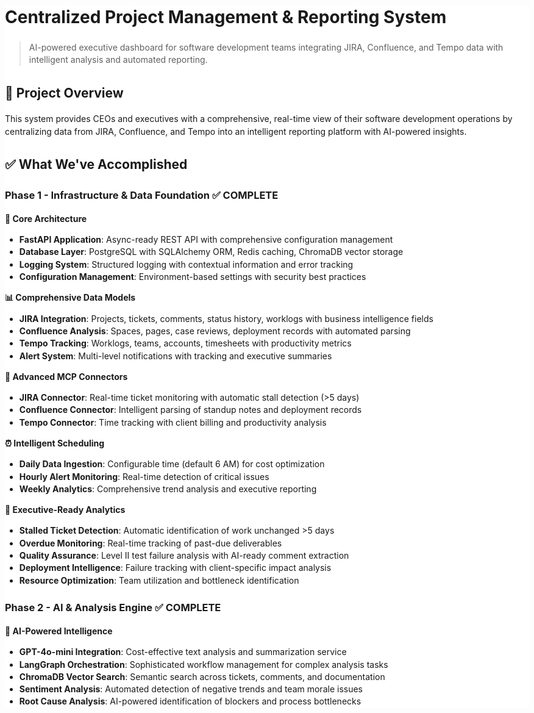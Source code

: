 # Centralized Project Management & Reporting System

> AI-powered executive dashboard for software development teams integrating JIRA, Confluence, and Tempo data with intelligent analysis and automated reporting.

## 🎯 Project Overview

This system provides CEOs and executives with a comprehensive, real-time view of their software development operations by centralizing data from JIRA, Confluence, and Tempo into an intelligent reporting platform with AI-powered insights.

## ✅ What We've Accomplished

### Phase 1 - Infrastructure & Data Foundation ✅ COMPLETE

**🔧 Core Architecture**
- **FastAPI Application**: Async-ready REST API with comprehensive configuration management
- **Database Layer**: PostgreSQL with SQLAlchemy ORM, Redis caching, ChromaDB vector storage
- **Logging System**: Structured logging with contextual information and error tracking
- **Configuration Management**: Environment-based settings with security best practices

**📊 Comprehensive Data Models**
- **JIRA Integration**: Projects, tickets, comments, status history, worklogs with business intelligence fields
- **Confluence Analysis**: Spaces, pages, case reviews, deployment records with automated parsing
- **Tempo Tracking**: Worklogs, teams, accounts, timesheets with productivity metrics
- **Alert System**: Multi-level notifications with tracking and executive summaries

**🔄 Advanced MCP Connectors**
- **JIRA Connector**: Real-time ticket monitoring with automatic stall detection (>5 days)
- **Confluence Connector**: Intelligent parsing of standup notes and deployment records
- **Tempo Connector**: Time tracking with client billing and productivity analysis

**⏰ Intelligent Scheduling**
- **Daily Data Ingestion**: Configurable time (default 6 AM) for cost optimization
- **Hourly Alert Monitoring**: Real-time detection of critical issues
- **Weekly Analytics**: Comprehensive trend analysis and executive reporting

**🚨 Executive-Ready Analytics**
- **Stalled Ticket Detection**: Automatic identification of work unchanged >5 days
- **Overdue Monitoring**: Real-time tracking of past-due deliverables
- **Quality Assurance**: Level II test failure analysis with AI-ready comment extraction
- **Deployment Intelligence**: Failure tracking with client-specific impact analysis
- **Resource Optimization**: Team utilization and bottleneck identification

### Phase 2 - AI & Analysis Engine ✅ COMPLETE

**🤖 AI-Powered Intelligence**
- **GPT-4o-mini Integration**: Cost-effective text analysis and summarization service
- **LangGraph Orchestration**: Sophisticated workflow management for complex analysis tasks
- **ChromaDB Vector Search**: Semantic search across tickets, comments, and documentation
- **Sentiment Analysis**: Automated detection of negative trends and team morale issues
- **Root Cause Analysis**: AI-powered identification of blockers and process bottlenecks

